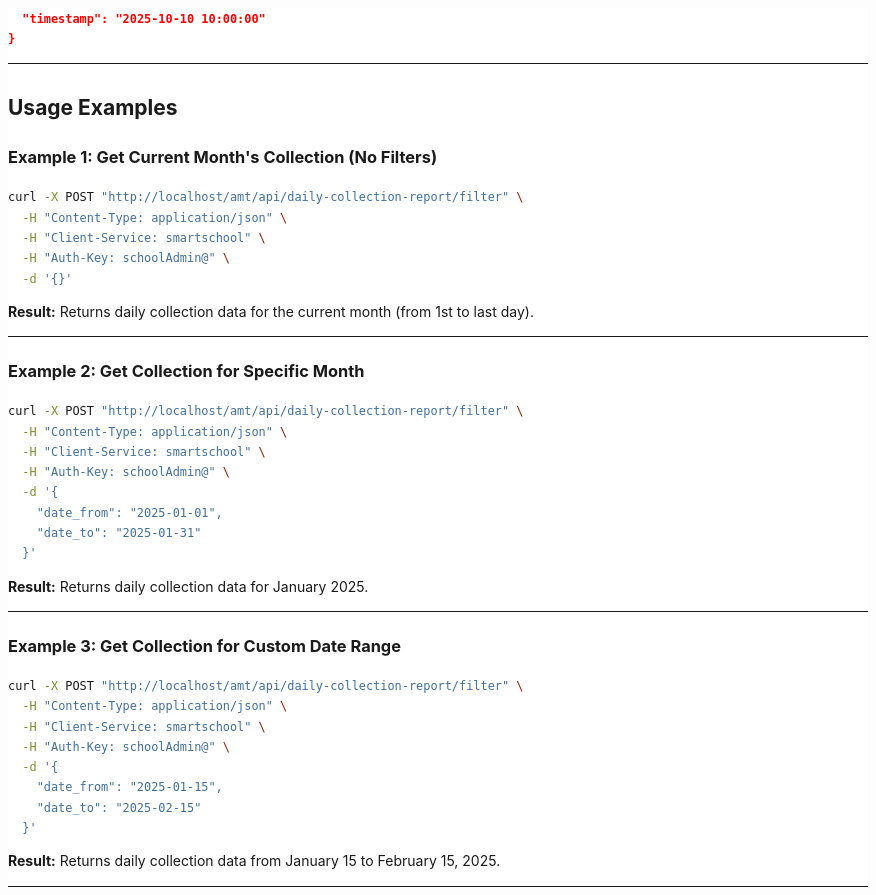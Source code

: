 ```json
  "timestamp": "2025-10-10 10:00:00"
}
```

---

## Usage Examples

### Example 1: Get Current Month's Collection (No Filters)

```bash
curl -X POST "http://localhost/amt/api/daily-collection-report/filter" \
  -H "Content-Type: application/json" \
  -H "Client-Service: smartschool" \
  -H "Auth-Key: schoolAdmin@" \
  -d '{}'
```

**Result:** Returns daily collection data for the current month (from 1st to last day).

---

### Example 2: Get Collection for Specific Month

```bash
curl -X POST "http://localhost/amt/api/daily-collection-report/filter" \
  -H "Content-Type: application/json" \
  -H "Client-Service: smartschool" \
  -H "Auth-Key: schoolAdmin@" \
  -d '{
    "date_from": "2025-01-01",
    "date_to": "2025-01-31"
  }'
```

**Result:** Returns daily collection data for January 2025.

---

### Example 3: Get Collection for Custom Date Range

```bash
curl -X POST "http://localhost/amt/api/daily-collection-report/filter" \
  -H "Content-Type: application/json" \
  -H "Client-Service: smartschool" \
  -H "Auth-Key: schoolAdmin@" \
  -d '{
    "date_from": "2025-01-15",
    "date_to": "2025-02-15"
  }'
```

**Result:** Returns daily collection data from January 15 to February 15, 2025.

---